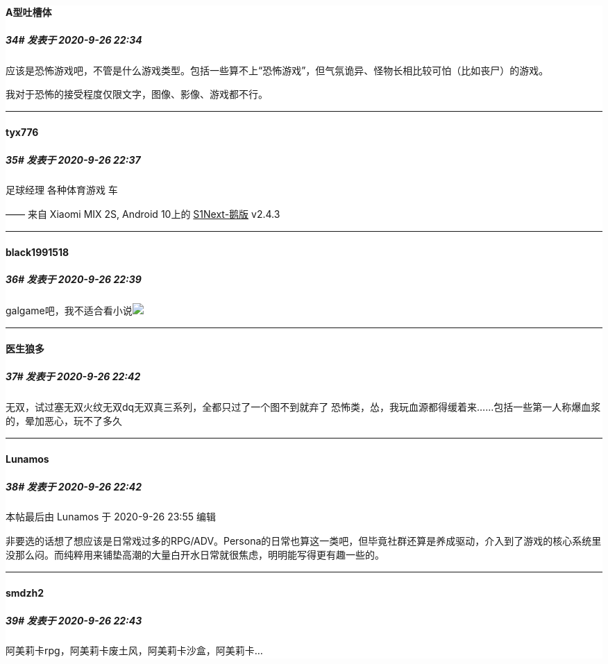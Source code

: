 ####  A型吐槽体  
##### 34#       发表于 2020-9-26 22:34


应该是恐怖游戏吧，不管是什么游戏类型。包括一些算不上“恐怖游戏”，但气氛诡异、怪物长相比较可怕（比如丧尸）的游戏。

我对于恐怖的接受程度仅限文字，图像、影像、游戏都不行。


-----

####  tyx776  
##### 35#       发表于 2020-9-26 22:37


足球经理 各种体育游戏 车

—— 来自 Xiaomi MIX 2S, Android 10上的 [S1Next-鹅版](https://github.com/ykrank/S1-Next/releases) v2.4.3


-----

####  black1991518  
##### 36#       发表于 2020-9-26 22:39


galgame吧，我不适合看小说<img src="https://static.saraba1st.com/image/smiley/face2017/009.gif" referrerpolicy="no-referrer">


-----

####  医生狼多  
##### 37#       发表于 2020-9-26 22:42


无双，试过塞无双火纹无双dq无双真三系列，全都只过了一个图不到就弃了
恐怖类，怂，我玩血源都得缓着来……包括一些第一人称爆血浆的，晕加恶心，玩不了多久


-----

####  Lunamos  
##### 38#       发表于 2020-9-26 22:42


 本帖最后由 Lunamos 于 2020-9-26 23:55 编辑 

非要选的话想了想应该是日常戏过多的RPG/ADV。Persona的日常也算这一类吧，但毕竟社群还算是养成驱动，介入到了游戏的核心系统里没那么闷。而纯粹用来铺垫高潮的大量白开水日常就很焦虑，明明能写得更有趣一些的。


-----

####  smdzh2  
##### 39#       发表于 2020-9-26 22:43


阿美莉卡rpg，阿美莉卡废土风，阿美莉卡沙盒，阿美莉卡…
